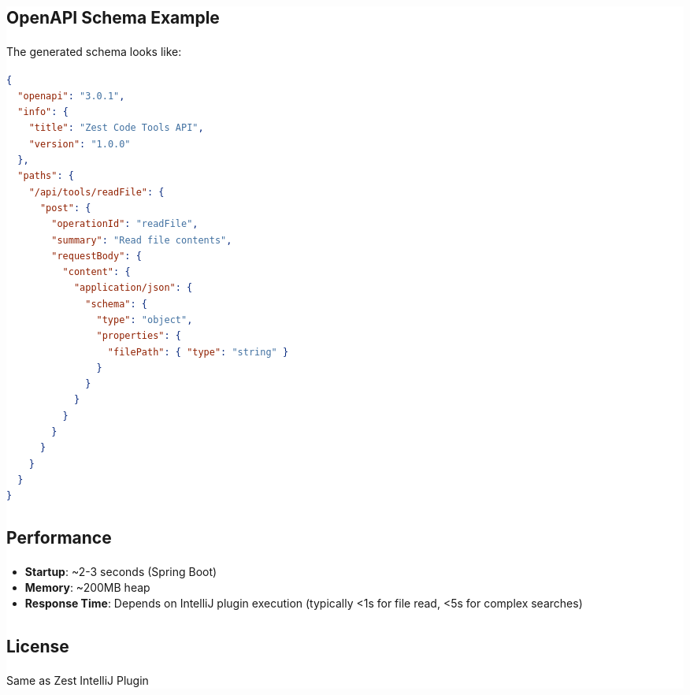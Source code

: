 ## OpenAPI Schema Example

The generated schema looks like:

```json
{
  "openapi": "3.0.1",
  "info": {
    "title": "Zest Code Tools API",
    "version": "1.0.0"
  },
  "paths": {
    "/api/tools/readFile": {
      "post": {
        "operationId": "readFile",
        "summary": "Read file contents",
        "requestBody": {
          "content": {
            "application/json": {
              "schema": {
                "type": "object",
                "properties": {
                  "filePath": { "type": "string" }
                }
              }
            }
          }
        }
      }
    }
  }
}
```

## Performance

- **Startup**: ~2-3 seconds (Spring Boot)
- **Memory**: ~200MB heap
- **Response Time**: Depends on IntelliJ plugin execution (typically <1s for file read, <5s for complex searches)

## License

Same as Zest IntelliJ Plugin
